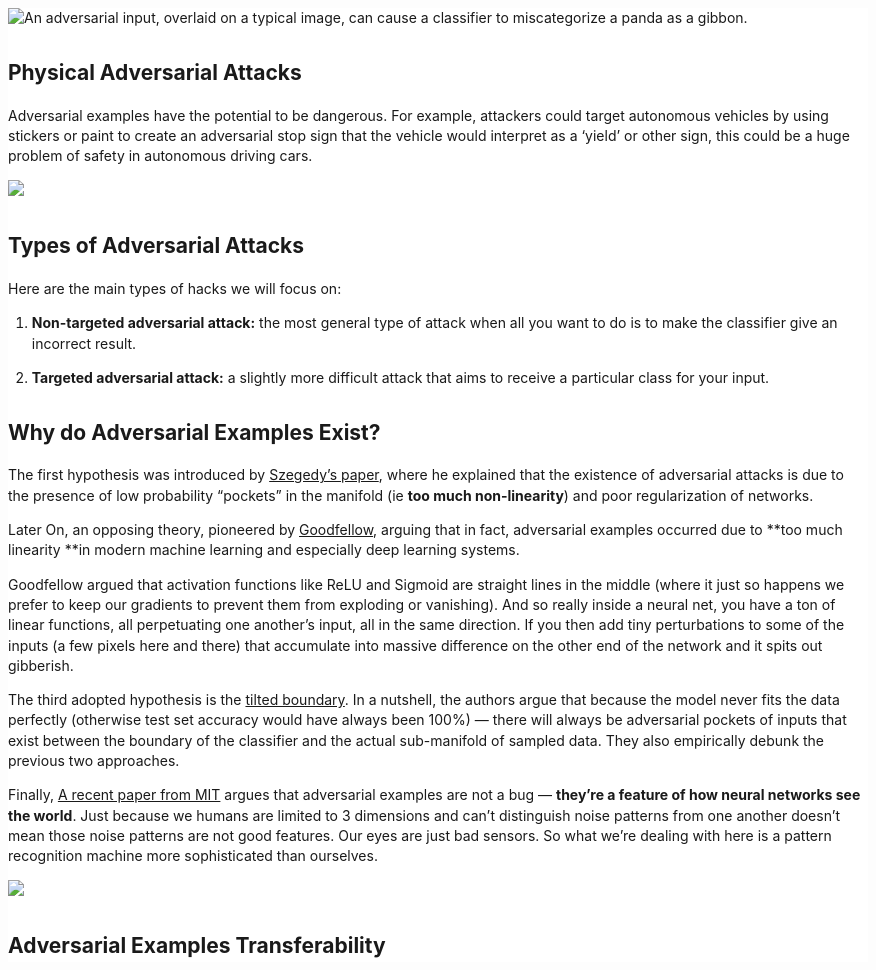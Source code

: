 ![An adversarial input, overlaid on a typical image, can cause a classifier to miscategorize a panda as a gibbon.](https://cdn-images-1.medium.com/max/3196/1*ZHadZlavwmVLnKpHoP8_IQ.png)

## Physical Adversarial Attacks

Adversarial examples have the potential to be dangerous. For example, attackers could target autonomous vehicles by using stickers or paint to create an adversarial stop sign that the vehicle would interpret as a ‘yield’ or other sign, this could be a huge problem of safety in autonomous driving cars.

![](https://cdn-images-1.medium.com/max/2000/1*jEWbNTZcetqS0Sf5QIjYpA.png)

## Types of Adversarial Attacks

Here are the main types of hacks we will focus on:

 1. **Non-targeted adversarial attack:** the most general type of attack when all you want to do is to make the classifier give an incorrect result.

 2. **Targeted adversarial attack:** a slightly more difficult attack that aims to receive a particular class for your input.

## Why do Adversarial Examples Exist?

The first hypothesis was introduced by [Szegedy’s paper](https://arxiv.org/abs/1312.6199), where he explained that the existence of adversarial attacks is due to the presence of low probability “pockets” in the manifold (ie **too much non-linearity**) and poor regularization of networks.

Later On, an opposing theory, pioneered by [Goodfellow](https://arxiv.org/abs/1412.6572), arguing that in fact, adversarial examples occurred due to **too much linearity **in modern machine learning and especially deep learning systems.

Goodfellow argued that activation functions like ReLU and Sigmoid are straight lines in the middle (where it just so happens we prefer to keep our gradients to prevent them from exploding or vanishing). And so really inside a neural net, you have a ton of linear functions, all perpetuating one another’s input, all in the same direction. If you then add tiny perturbations to some of the inputs (a few pixels here and there) that accumulate into massive difference on the other end of the network and it spits out gibberish.

The third adopted hypothesis is the [tilted boundary](https://arxiv.org/abs/1608.07690). In a nutshell, the authors argue that because the model never fits the data perfectly (otherwise test set accuracy would have always been 100%) — there will always be adversarial pockets of inputs that exist between the boundary of the classifier and the actual sub-manifold of sampled data. They also empirically debunk the previous two approaches.

Finally, [A recent paper from MIT](https://arxiv.org/abs/1905.02175) argues that adversarial examples are not a bug — **they’re a feature of how neural networks see the world**. Just because we humans are limited to 3 dimensions and can’t distinguish noise patterns from one another doesn’t mean those noise patterns are not good features. Our eyes are just bad sensors. So what we’re dealing with here is a pattern recognition machine more sophisticated than ourselves.

![](https://cdn-images-1.medium.com/max/2000/1*vUeeA31IIgnvXPxPcgE3iA.png)

## **Adversarial Examples Transferability**
